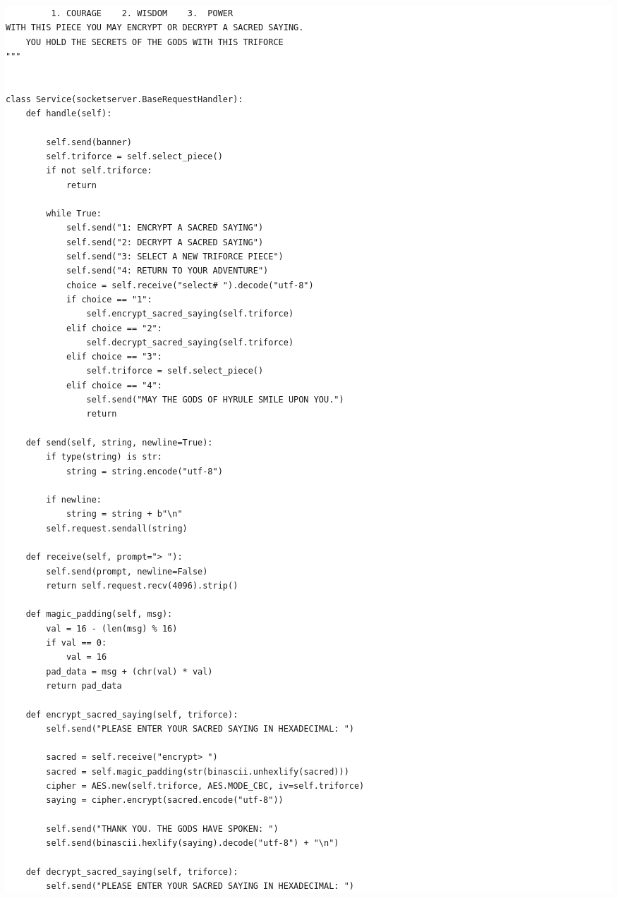 ```
         1. COURAGE    2. WISDOM    3.  POWER
WITH THIS PIECE YOU MAY ENCRYPT OR DECRYPT A SACRED SAYING.
    YOU HOLD THE SECRETS OF THE GODS WITH THIS TRIFORCE
"""


class Service(socketserver.BaseRequestHandler):
    def handle(self):

        self.send(banner)
        self.triforce = self.select_piece()
        if not self.triforce:
            return

        while True:
            self.send("1: ENCRYPT A SACRED SAYING")
            self.send("2: DECRYPT A SACRED SAYING")
            self.send("3: SELECT A NEW TRIFORCE PIECE")
            self.send("4: RETURN TO YOUR ADVENTURE")
            choice = self.receive("select# ").decode("utf-8")
            if choice == "1":
                self.encrypt_sacred_saying(self.triforce)
            elif choice == "2":
                self.decrypt_sacred_saying(self.triforce)
            elif choice == "3":
                self.triforce = self.select_piece()
            elif choice == "4":
                self.send("MAY THE GODS OF HYRULE SMILE UPON YOU.")
                return

    def send(self, string, newline=True):
        if type(string) is str:
            string = string.encode("utf-8")

        if newline:
            string = string + b"\n"
        self.request.sendall(string)

    def receive(self, prompt="> "):
        self.send(prompt, newline=False)
        return self.request.recv(4096).strip()

    def magic_padding(self, msg):
        val = 16 - (len(msg) % 16)
        if val == 0:
            val = 16
        pad_data = msg + (chr(val) * val)
        return pad_data

    def encrypt_sacred_saying(self, triforce):
        self.send("PLEASE ENTER YOUR SACRED SAYING IN HEXADECIMAL: ")

        sacred = self.receive("encrypt> ")
        sacred = self.magic_padding(str(binascii.unhexlify(sacred)))
        cipher = AES.new(self.triforce, AES.MODE_CBC, iv=self.triforce)
        saying = cipher.encrypt(sacred.encode("utf-8"))

        self.send("THANK YOU. THE GODS HAVE SPOKEN: ")
        self.send(binascii.hexlify(saying).decode("utf-8") + "\n")

    def decrypt_sacred_saying(self, triforce):
        self.send("PLEASE ENTER YOUR SACRED SAYING IN HEXADECIMAL: ")

```